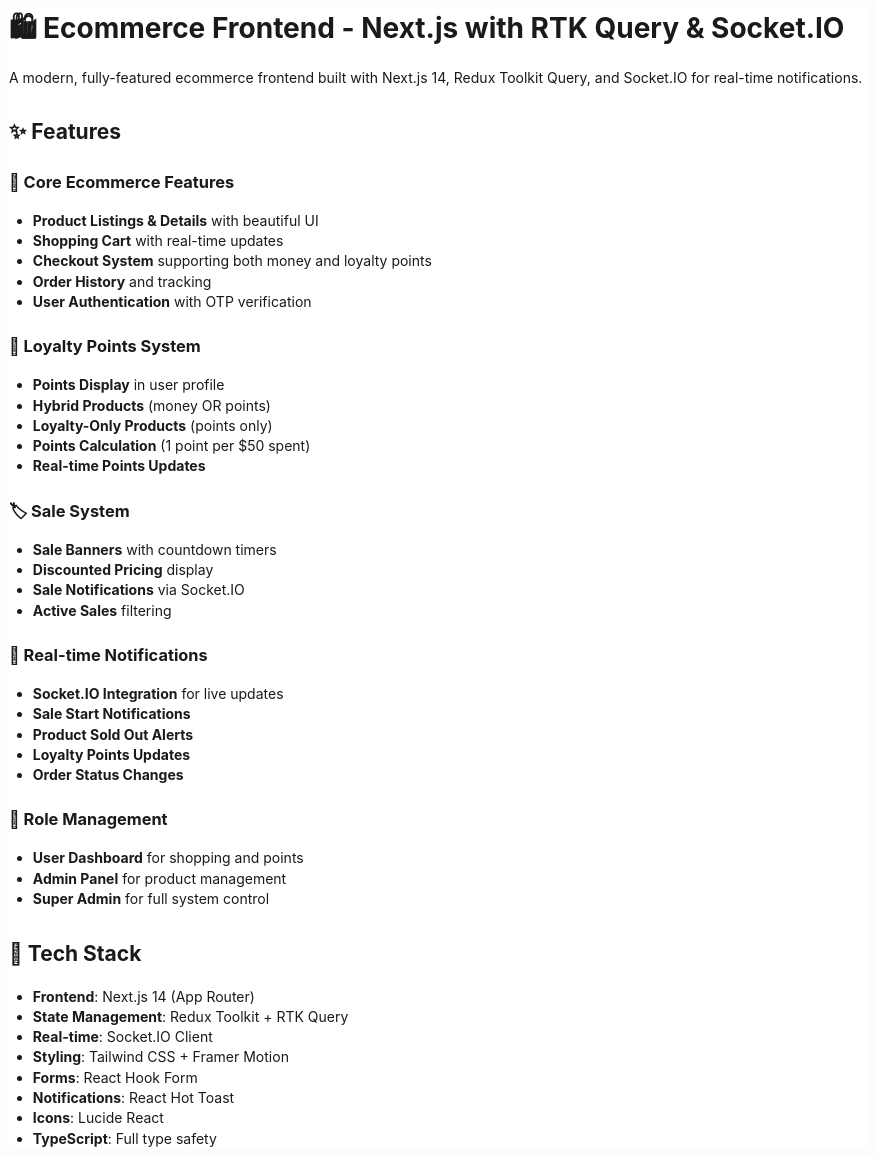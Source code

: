 # 🛍️ Ecommerce Frontend - Next.js with RTK Query & Socket.IO

A modern, fully-featured ecommerce frontend built with Next.js 14, Redux Toolkit Query, and Socket.IO for real-time notifications.

## ✨ Features

### 🎯 Core Ecommerce Features
- **Product Listings & Details** with beautiful UI
- **Shopping Cart** with real-time updates
- **Checkout System** supporting both money and loyalty points
- **Order History** and tracking
- **User Authentication** with OTP verification

### 🎁 Loyalty Points System
- **Points Display** in user profile
- **Hybrid Products** (money OR points)
- **Loyalty-Only Products** (points only)
- **Points Calculation** (1 point per $50 spent)
- **Real-time Points Updates**

### 🏷️ Sale System
- **Sale Banners** with countdown timers
- **Discounted Pricing** display
- **Sale Notifications** via Socket.IO
- **Active Sales** filtering

### 🔔 Real-time Notifications
- **Socket.IO Integration** for live updates
- **Sale Start Notifications**
- **Product Sold Out Alerts**
- **Loyalty Points Updates**
- **Order Status Changes**

### 👥 Role Management
- **User Dashboard** for shopping and points
- **Admin Panel** for product management
- **Super Admin** for full system control

## 🚀 Tech Stack

- **Frontend**: Next.js 14 (App Router)
- **State Management**: Redux Toolkit + RTK Query
- **Real-time**: Socket.IO Client
- **Styling**: Tailwind CSS + Framer Motion
- **Forms**: React Hook Form
- **Notifications**: React Hot Toast
- **Icons**: Lucide React
- **TypeScript**: Full type safety
